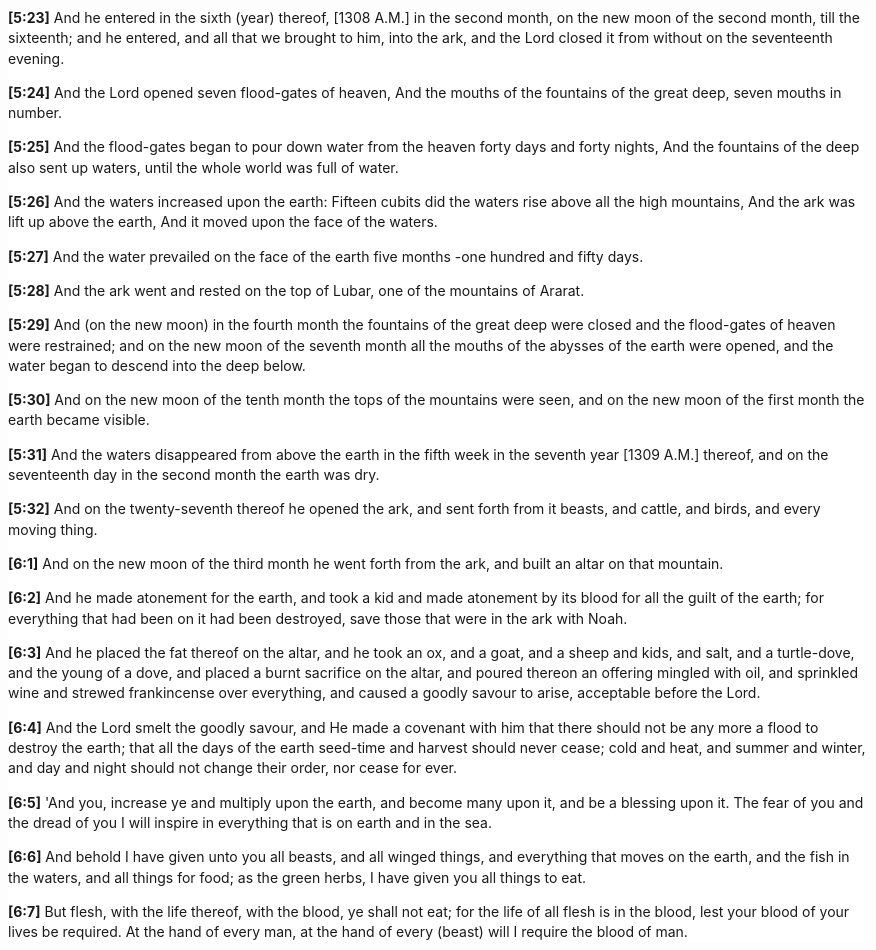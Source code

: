 **[5:23]** And he entered in the sixth (year) thereof, [1308 A.M.] in the second month, on the new moon of the second month, till the sixteenth; and he entered, and all that we brought to him, into the ark, and the Lord closed it from without on the seventeenth evening.

**[5:24]** And the Lord opened seven flood-gates of heaven, And the mouths of the fountains of the great deep, seven mouths in number.

**[5:25]** And the flood-gates began to pour down water from the heaven forty days and forty nights, And the fountains of the deep also sent up waters, until the whole world was full of water.

**[5:26]** And the waters increased upon the earth: Fifteen cubits did the waters rise above all the high mountains, And the ark was lift up above the earth, And it moved upon the face of the waters.

**[5:27]** And the water prevailed on the face of the earth five months -one hundred and fifty days.

**[5:28]** And the ark went and rested on the top of Lubar, one of the mountains of Ararat.

**[5:29]** And (on the new moon) in the fourth month the fountains of the great deep were closed and the flood-gates of heaven were restrained; and on the new moon of the seventh month all the mouths of the abysses of the earth were opened, and the water began to descend into the deep below.

**[5:30]** And on the new moon of the tenth month the tops of the mountains were seen, and on the new moon of the first month the earth became visible.

**[5:31]** And the waters disappeared from above the earth in the fifth week in the seventh year [1309 A.M.] thereof, and on the seventeenth day in the second month the earth was dry.

**[5:32]** And on the twenty-seventh thereof he opened the ark, and sent forth from it beasts, and cattle, and birds, and every moving thing.

**[6:1]** And on the new moon of the third month he went forth from the ark, and built an altar on that mountain.

**[6:2]** And he made atonement for the earth, and took a kid and made atonement by its blood for all the guilt of the earth; for everything that had been on it had been destroyed, save those that were in the ark with Noah.

**[6:3]** And he placed the fat thereof on the altar, and he took an ox, and a goat, and a sheep and kids, and salt, and a turtle-dove, and the young of a dove, and placed a burnt sacrifice on the altar, and poured thereon an offering mingled with oil, and sprinkled wine and strewed frankincense over everything, and caused a goodly savour to arise, acceptable before the Lord.

**[6:4]** And the Lord smelt the goodly savour, and He made a covenant with him that there should not be any more a flood to destroy the earth; that all the days of the earth seed-time and harvest should never cease; cold and heat, and summer and winter, and day and night should not change their order, nor cease for ever.

**[6:5]** 'And you, increase ye and multiply upon the earth, and become many upon it, and be a blessing upon it. The fear of you and the dread of you I will inspire in everything that is on earth and in the sea.

**[6:6]** And behold I have given unto you all beasts, and all winged things, and everything that moves on the earth, and the fish in the waters, and all things for food; as the green herbs, I have given you all things to eat.

**[6:7]** But flesh, with the life thereof, with the blood, ye shall not eat; for the life of all flesh is in the blood, lest your blood of your lives be required. At the hand of every man, at the hand of every (beast) will I require the blood of man.
